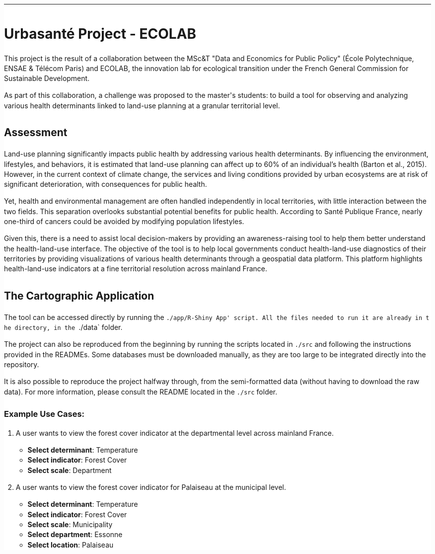 ___
# Urbasanté Project - ECOLAB

This project is the result of a collaboration between the MSc&T "Data and Economics for Public Policy" (École Polytechnique, ENSAE & Télécom Paris) and ECOLAB, the innovation lab for ecological transition under the French General Commission for Sustainable Development.

As part of this collaboration, a challenge was proposed to the master's students: to build a tool for observing and analyzing various health determinants linked to land-use planning at a granular territorial level.

## Assessment

Land-use planning significantly impacts public health by addressing various health determinants. By influencing the environment, lifestyles, and behaviors, it is estimated that land-use planning can affect up to 60% of an individual’s health (Barton et al., 2015). However, in the current context of climate change, the services and living conditions provided by urban ecosystems are at risk of significant deterioration, with consequences for public health. 

Yet, health and environmental management are often handled independently in local territories, with little interaction between the two fields. This separation overlooks substantial potential benefits for public health. According to Santé Publique France, nearly one-third of cancers could be avoided by modifying population lifestyles.

Given this, there is a need to assist local decision-makers by providing an awareness-raising tool to help them better understand the health-land-use interface. The objective of the tool is to help local governments conduct health-land-use diagnostics of their territories by providing visualizations of various health determinants through a geospatial data platform. This platform highlights health-land-use indicators at a fine territorial resolution across mainland France.

## **The Cartographic Application**

The tool can be accessed directly by running the `./app/R-Shiny App' script. All the files needed to run it are already in the directory, in the `./data` folder.

The project can also be reproduced from the beginning by running the scripts located in `./src` and following the instructions provided in the READMEs. Some databases must be downloaded manually, as they are too large to be integrated directly into the repository.

It is also possible to reproduce the project halfway through, from the semi-formatted data (without having to download the raw data). For more information, please consult the README located in the `./src` folder.

### Example Use Cases:

1. A user wants to view the forest cover indicator at the departmental level across mainland France.  
   - **Select determinant**: Temperature  
   - **Select indicator**: Forest Cover  
   - **Select scale**: Department  

2. A user wants to view the forest cover indicator for Palaiseau at the municipal level.  
   - **Select determinant**: Temperature  
   - **Select indicator**: Forest Cover  
   - **Select scale**: Municipality  
   - **Select department**: Essonne  
   - **Select location**: Palaiseau  
